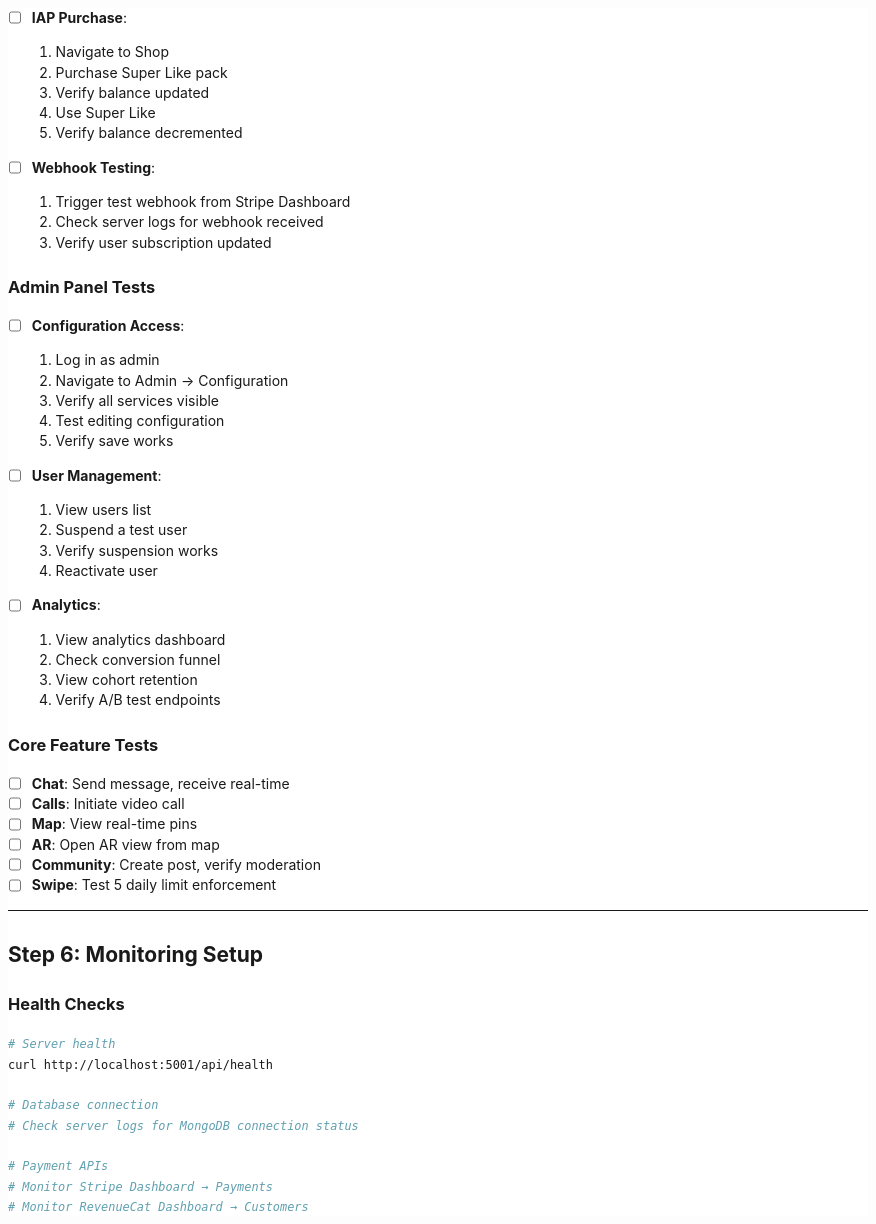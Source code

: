 - [ ] **IAP Purchase**:
  1. Navigate to Shop
  2. Purchase Super Like pack
  3. Verify balance updated
  4. Use Super Like
  5. Verify balance decremented

- [ ] **Webhook Testing**:
  1. Trigger test webhook from Stripe Dashboard
  2. Check server logs for webhook received
  3. Verify user subscription updated

### Admin Panel Tests

- [ ] **Configuration Access**:
  1. Log in as admin
  2. Navigate to Admin → Configuration
  3. Verify all services visible
  4. Test editing configuration
  5. Verify save works

- [ ] **User Management**:
  1. View users list
  2. Suspend a test user
  3. Verify suspension works
  4. Reactivate user

- [ ] **Analytics**:
  1. View analytics dashboard
  2. Check conversion funnel
  3. View cohort retention
  4. Verify A/B test endpoints

### Core Feature Tests

- [ ] **Chat**: Send message, receive real-time
- [ ] **Calls**: Initiate video call
- [ ] **Map**: View real-time pins
- [ ] **AR**: Open AR view from map
- [ ] **Community**: Create post, verify moderation
- [ ] **Swipe**: Test 5 daily limit enforcement

---

## Step 6: Monitoring Setup

### Health Checks

```bash
# Server health
curl http://localhost:5001/api/health

# Database connection
# Check server logs for MongoDB connection status

# Payment APIs
# Monitor Stripe Dashboard → Payments
# Monitor RevenueCat Dashboard → Customers
```
